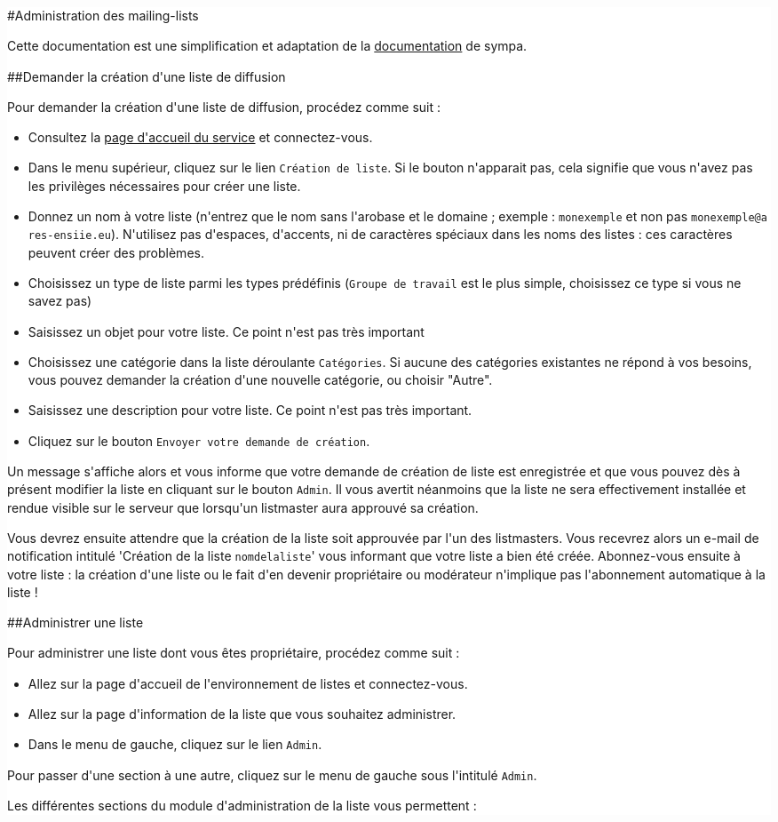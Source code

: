 
#Administration des mailing-lists

Cette documentation est une simplification et adaptation de la [documentation](http://listes.ares-ensiie.eu/wws/help/admin) de sympa.

##Demander la création d'une liste de diffusion


Pour demander la création d'une liste de diffusion, procédez comme suit :

   - Consultez la [page d'accueil du service](http://listes.ares-ensiie.eu/wws/home) et connectez-vous.
   
   - Dans le menu supérieur, cliquez sur le lien `Création de liste`.
    Si le bouton n'apparait pas, cela signifie que vous n'avez pas les privilèges nécessaires pour créer une liste.
    
   - Donnez un nom à votre liste (n'entrez que le nom sans l'arobase et le domaine ; exemple : `monexemple` et non pas `monexemple@ares-ensiie.eu`).
   N'utilisez pas d'espaces, d'accents, ni de caractères spéciaux dans les noms des listes : ces caractères peuvent créer des problèmes. 
      
   - Choisissez un type de liste parmi les types prédéfinis (`Groupe de travail` est le plus simple, choisissez ce type si vous ne savez pas)
 
   - Saisissez un objet pour votre liste. Ce point n'est pas très important
   
   - Choisissez une catégorie dans la liste déroulante `Catégories`.
 Si aucune des catégories existantes ne répond à vos besoins, vous pouvez demander la création d'une nouvelle catégorie, ou choisir "Autre".
    	
  - Saisissez une description pour votre liste. Ce point n'est pas très important.
  
  - Cliquez sur le bouton `Envoyer votre demande de création`.

Un message s'affiche alors et vous informe que votre demande de création de liste est enregistrée et que vous pouvez dès à présent modifier la liste en cliquant sur le bouton `Admin`. Il vous avertit néanmoins que la liste ne sera effectivement installée et rendue visible sur le serveur que lorsqu'un listmaster aura approuvé sa création.

Vous devrez ensuite attendre que la création de la liste soit approuvée par l'un des listmasters. Vous recevrez alors un e-mail de notification intitulé 'Création de la liste `nomdelaliste`' vous informant que votre liste a bien été créée.
 Abonnez-vous ensuite à votre liste : la création d'une liste ou le fait d'en devenir propriétaire ou modérateur n'implique pas l'abonnement automatique à la liste !


##Administrer une liste

Pour administrer une liste dont vous êtes propriétaire, procédez comme suit :

   - Allez sur la page d'accueil de l'environnement de listes et connectez-vous.
   
   - Allez sur la page d'information de la liste que vous souhaitez administrer.
   
   - Dans le menu de gauche, cliquez sur le lien `Admin`.

Pour passer d'une section à une autre, cliquez sur le menu de gauche sous l'intitulé `Admin`.

Les différentes sections du module d'administration de la liste vous permettent :
